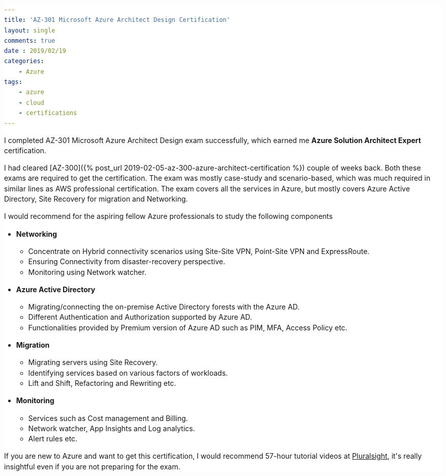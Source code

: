 ```yaml
---
title: 'AZ-301 Microsoft Azure Architect Design Certification'
layout: single
comments: true
date : 2019/02/19
categories:
    - Azure
tags:
    - azure
    - cloud
    - certifications
---
```


I completed AZ-301 Microsoft Azure Architect Design exam successfully, which earned me **Azure Solution Architect Expert** certification. 

<div data-iframe-width="150" data-iframe-height="270" data-share-badge-id="24e8cb5b-1913-45ff-8ae1-99a66ed974d3"></div><script type="text/javascript" async src="//cdn.youracclaim.com/assets/utilities/embed.js"></script>

I had cleared [AZ-300]({% post_url 2019-02-05-az-300-azure-architect-certification %}) couple of weeks back. Both these exams are required to get the certification. The exam was mostly case-study and scenario-based, which was much required in similar lines as AWS professional certification. The exam covers all the services in Azure, but mostly covers Azure Active Directory, Site Recovery for migration and Networking.  

I would recommend for the aspiring fellow Azure professionals to study the following components

* **Networking**
  * Concentrate on Hybrid connectivity scenarios using Site-Site VPN, Point-Site VPN and ExpressRoute.
  * Ensuring Connectivity from disaster-recovery perspective. 
  * Monitoring using Network watcher.
  
* **Azure Active Directory**
  * Migrating/connecting the on-premise Active Directory forests with the Azure AD. 
  * Different Authentication and Authorization supported by Azure AD.
  * Functionalities provided by Premium version of Azure AD such as PIM, MFA, Access Policy etc.
  
* **Migration**
  * Migrating servers using Site Recovery.
  * Identifying services based on various factors of workloads. 
  * Lift and Shift, Refactoring and Rewriting etc.

* **Monitoring**
  * Services such as Cost management and Billing.
  * Network watcher, App Insights and Log analytics.
  * Alert rules etc.

If you are new to Azure and want to get this certification, I would recommend 57-hour tutorial videos at [Pluralsight](https://app.pluralsight.com/paths/certificate/microsoft-azure-architect-design-az-301), it's really insightful even if you are not preparing for the exam.
